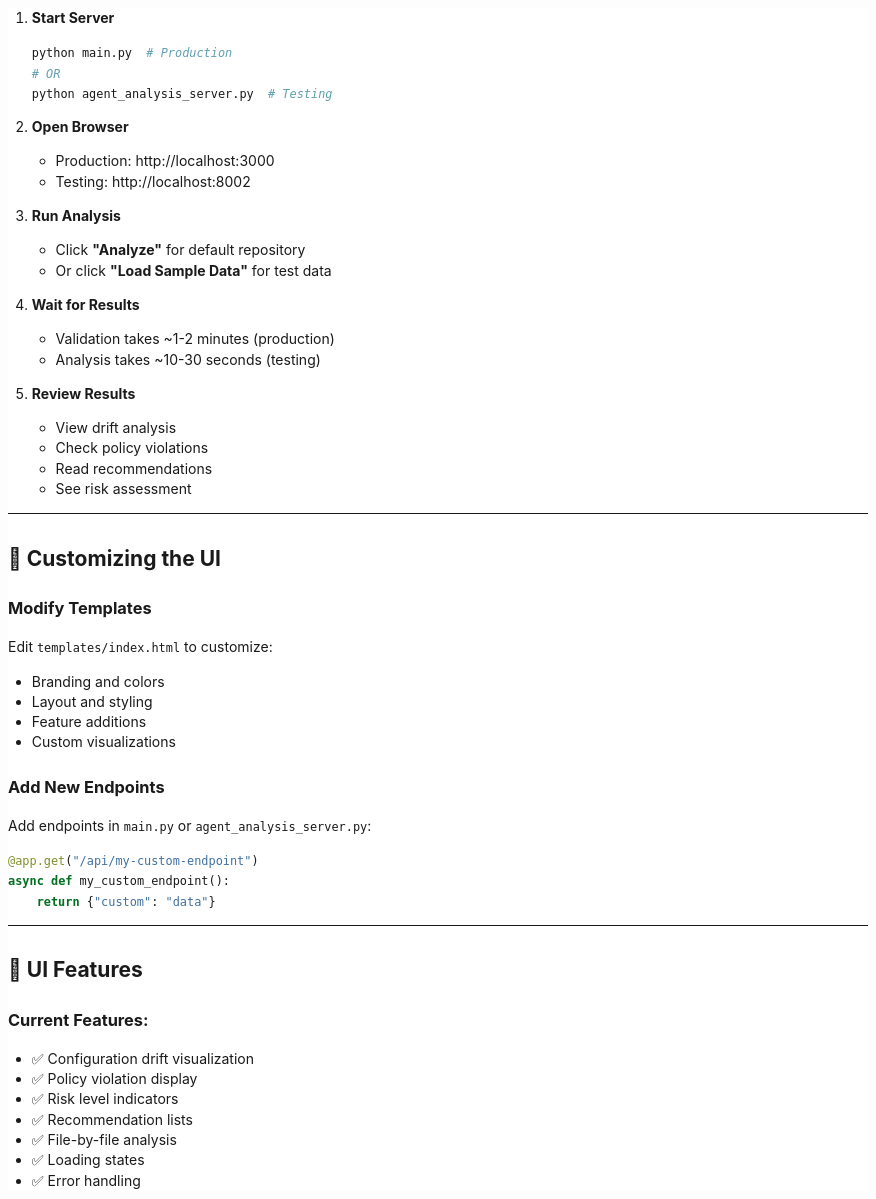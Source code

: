 1. **Start Server**
   ```bash
   python main.py  # Production
   # OR
   python agent_analysis_server.py  # Testing
   ```

2. **Open Browser**
   - Production: http://localhost:3000
   - Testing: http://localhost:8002

3. **Run Analysis**
   - Click **"Analyze"** for default repository
   - Or click **"Load Sample Data"** for test data

4. **Wait for Results**
   - Validation takes ~1-2 minutes (production)
   - Analysis takes ~10-30 seconds (testing)

5. **Review Results**
   - View drift analysis
   - Check policy violations
   - Read recommendations
   - See risk assessment

---

## 🔧 Customizing the UI

### Modify Templates

Edit `templates/index.html` to customize:
- Branding and colors
- Layout and styling
- Feature additions
- Custom visualizations

### Add New Endpoints

Add endpoints in `main.py` or `agent_analysis_server.py`:

```python
@app.get("/api/my-custom-endpoint")
async def my_custom_endpoint():
    return {"custom": "data"}
```

---

## 🎨 UI Features

### Current Features:
- ✅ Configuration drift visualization
- ✅ Policy violation display
- ✅ Risk level indicators
- ✅ Recommendation lists
- ✅ File-by-file analysis
- ✅ Loading states
- ✅ Error handling
